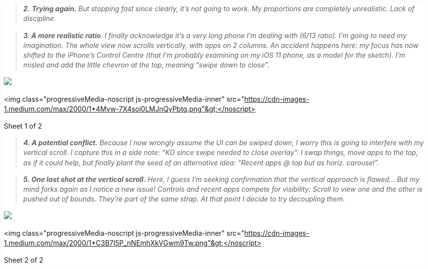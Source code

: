 > **_2._** **_Trying again._** _But stopping fast since clearly, it’s not going to work. My proportions are completely unrealistic. Lack of discipline._

> **_3\. A more realistic ratio_**_. I finally acknowledge it’s a very long phone I’m dealing with (6/13 ratio). I’m going to need my imagination. The whole view now scrolls vertically, with apps on 2 columns. An accident happens here: my focus has now shifted to the iPhone’s Control Centre (that I’m probably examining on my iOS 11 phone, as a model for the sketch). I’m misled and add the little chevron at the top, meaning “swipe down to close”._









![](https://cdn-images-1.medium.com/freeze/max/60/1*4Mvw-7X4soi0LMJnQyPbtg.png?q=20)

<canvas class="progressiveMedia-canvas js-progressiveMedia-canvas" width="75" height="50"></canvas>

<noscript class="js-progressiveMedia-inner">&lt;img class="progressiveMedia-noscript js-progressiveMedia-inner" src="https://cdn-images-1.medium.com/max/2000/1*4Mvw-7X4soi0LMJnQyPbtg.png"&gt;</noscript>





Sheet 1 of 2







> **_4._ _A potential conflict._** _Because I now wrongly assume the UI can be swiped down, I worry this is going to interfere with my vertical scroll. I capture this in a side note: “KO since swipe needed to close overlay”. I swap things, move apps to the top, as if it could help, but finally plant the seed of an alternative idea: “Recent apps @ top but as horiz. carousel”._

> **_5._ _One last shot at the vertical scroll._** _Here, I guess I’m seeking confirmation that the vertical approach is flawed... But my mind forks again as I notice a new issue! Controls and recent apps compete for visibility: Scroll to view one and the other is pushed out of bounds. They’re part of the same strap. At that point I decide to try decoupling them._









![](https://cdn-images-1.medium.com/freeze/max/60/1*C3B7I5P_nNEmhXkVGwm9Tw.png?q=20)

<canvas class="progressiveMedia-canvas js-progressiveMedia-canvas" width="75" height="50"></canvas>

<noscript class="js-progressiveMedia-inner">&lt;img class="progressiveMedia-noscript js-progressiveMedia-inner" src="https://cdn-images-1.medium.com/max/2000/1*C3B7I5P_nNEmhXkVGwm9Tw.png"&gt;</noscript>





Sheet 2 of 2

